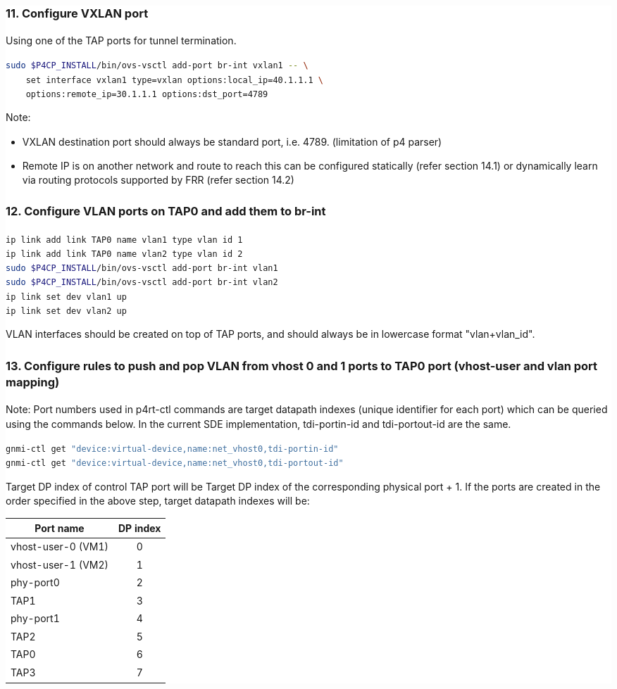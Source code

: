 ### 11. Configure VXLAN port

Using one of the TAP ports for tunnel termination.

```bash
sudo $P4CP_INSTALL/bin/ovs-vsctl add-port br-int vxlan1 -- \
    set interface vxlan1 type=vxlan options:local_ip=40.1.1.1 \
	options:remote_ip=30.1.1.1 options:dst_port=4789
```

Note:

- VXLAN destination port should always be standard port, i.e. 4789.
(limitation of p4 parser)

- Remote IP is on another network and route to reach this can be
configured statically (refer section 14.1) or dynamically learn via
routing protocols supported by FRR (refer section 14.2)

### 12. Configure VLAN ports on TAP0 and add them to br-int

```bash
ip link add link TAP0 name vlan1 type vlan id 1
ip link add link TAP0 name vlan2 type vlan id 2
sudo $P4CP_INSTALL/bin/ovs-vsctl add-port br-int vlan1
sudo $P4CP_INSTALL/bin/ovs-vsctl add-port br-int vlan2
ip link set dev vlan1 up
ip link set dev vlan2 up
```

VLAN interfaces should be created on top of TAP ports, and should always be
in lowercase format "vlan+vlan_id".

### 13. Configure rules to push and pop VLAN from vhost 0 and 1 ports to TAP0 port (vhost-user and vlan port mapping)

Note: Port numbers used in p4rt-ctl commands are target datapath indexes
(unique identifier for each port) which can be queried using the
commands below. In the current SDE implementation, tdi-portin-id and
tdi-portout-id are the same.

```bash
gnmi-ctl get "device:virtual-device,name:net_vhost0,tdi-portin-id"
gnmi-ctl get "device:virtual-device,name:net_vhost0,tdi-portout-id"
```

Target DP index of control TAP port will be Target DP index of the
corresponding physical port + 1.  If the ports are created in the order
specified in the above step, target datapath indexes will be:

| Port name          | DP index |
| ------------------ | :------: |
| vhost-user-0 (VM1) | 0        |
| vhost-user-1 (VM2) | 1        |
| phy-port0          | 2        |
| TAP1               | 3        |
| phy-port1          | 4        |
| TAP2               | 5        |
| TAP0               | 6        |
| TAP3               | 7        |
